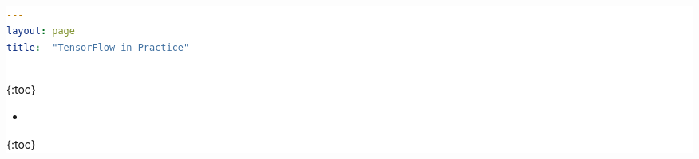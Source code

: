 ```yaml
---
layout: page
title:  "TensorFlow in Practice"
---
```

<script type="text/x-mathjax-config">
MathJax.Hub.Config({
  tex2jax: {
    inlineMath: [['$','$'], ['\\(','\\)']],
    processEscapes: true
  }
});
</script>
<script src="https://cdnjs.cloudflare.com/ajax/libs/mathjax/2.7.0/MathJax.js?config=TeX-AMS-MML_HTMLorMML" type="text/javascript"></script>


{:toc}

* 
{:toc}


<style>
table {
  border-collapse: collapse;
  border: 1px solid black;
  margin: 0 auto;
} 

th,td {
  border: 1px solid black;
  text-align: center;
  padding: 20px;
}

table.a {
  table-layout: auto;
  width: 180px;  
}

table.b {
  table-layout: fixed;
  width: 600px;  
}

table.c {
  table-layout: auto;
  width: 100%;  
}

table.d {
  table-layout: fixed;
  width: 100%;  
}
</style>
